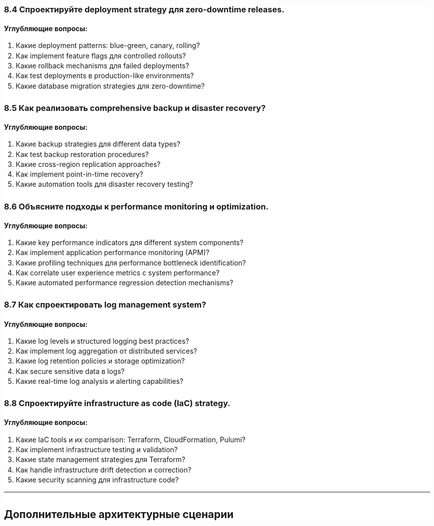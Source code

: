 ### 8.4 Спроектируйте deployment strategy для zero-downtime releases.

**Углубляющие вопросы:**
1. Какие deployment patterns: blue-green, canary, rolling?
2. Как implement feature flags для controlled rollouts?
3. Какие rollback mechanisms для failed deployments?
4. Как test deployments в production-like environments?
5. Какие database migration strategies для zero-downtime?

### 8.5 Как реализовать comprehensive backup и disaster recovery?

**Углубляющие вопросы:**
1. Какие backup strategies для different data types?
2. Как test backup restoration procedures?
3. Какие cross-region replication approaches?
4. Как implement point-in-time recovery?
5. Какие automation tools для disaster recovery testing?

### 8.6 Объясните подходы к performance monitoring и optimization.

**Углубляющие вопросы:**
1. Какие key performance indicators для different system components?
2. Как implement application performance monitoring (APM)?
3. Какие profiling techniques для performance bottleneck identification?
4. Как correlate user experience metrics с system performance?
5. Какие automated performance regression detection mechanisms?

### 8.7 Как спроектировать log management system?

**Углубляющие вопросы:**
1. Какие log levels и structured logging best practices?
2. Как implement log aggregation от distributed services?
3. Какие log retention policies и storage optimization?
4. Как secure sensitive data в logs?
5. Какие real-time log analysis и alerting capabilities?

### 8.8 Спроектируйте infrastructure as code (IaC) strategy.

**Углубляющие вопросы:**
1. Какие IaC tools и их comparison: Terraform, CloudFormation, Pulumi?
2. Как implement infrastructure testing и validation?
3. Какие state management strategies для Terraform?
4. Как handle infrastructure drift detection и correction?
5. Какие security scanning для infrastructure code?

---

## Дополнительные архитектурные сценарии
